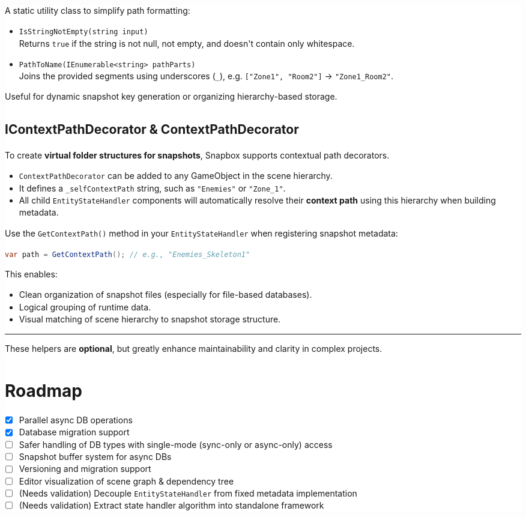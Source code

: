 A static utility class to simplify path formatting:

- `IsStringNotEmpty(string input)`  
  Returns `true` if the string is not null, not empty, and doesn't contain only whitespace.
  
- `PathToName(IEnumerable<string> pathParts)`  
  Joins the provided segments using underscores (`_`), e.g. `["Zone1", "Room2"]` → `"Zone1_Room2"`.

Useful for dynamic snapshot key generation or organizing hierarchy-based storage.

## IContextPathDecorator & ContextPathDecorator

To create **virtual folder structures for snapshots**, Snapbox supports contextual path decorators.

- `ContextPathDecorator` can be added to any GameObject in the scene hierarchy.
- It defines a `_selfContextPath` string, such as `"Enemies"` or `"Zone_1"`.
- All child `EntityStateHandler` components will automatically resolve their **context path** using this hierarchy when building metadata.

Use the `GetContextPath()` method in your `EntityStateHandler` when registering snapshot metadata:

```csharp
var path = GetContextPath(); // e.g., "Enemies_Skeleton1"
```

This enables:

- Clean organization of snapshot files (especially for file-based databases).
- Logical grouping of runtime data.
- Visual matching of scene hierarchy to snapshot storage structure.

---

These helpers are **optional**, but greatly enhance maintainability and clarity in complex projects.

# Roadmap

- [x] Parallel async DB operations
- [x] Database migration support
- [ ] Safer handling of DB types with single-mode (sync-only or async-only) access
- [ ] Snapshot buffer system for async DBs  
- [ ] Versioning and migration support  
- [ ] Editor visualization of scene graph & dependency tree
- [ ] (Needs validation) Decouple `EntityStateHandler` from fixed metadata implementation  
- [ ] (Needs validation) Extract state handler algorithm into standalone framework  
